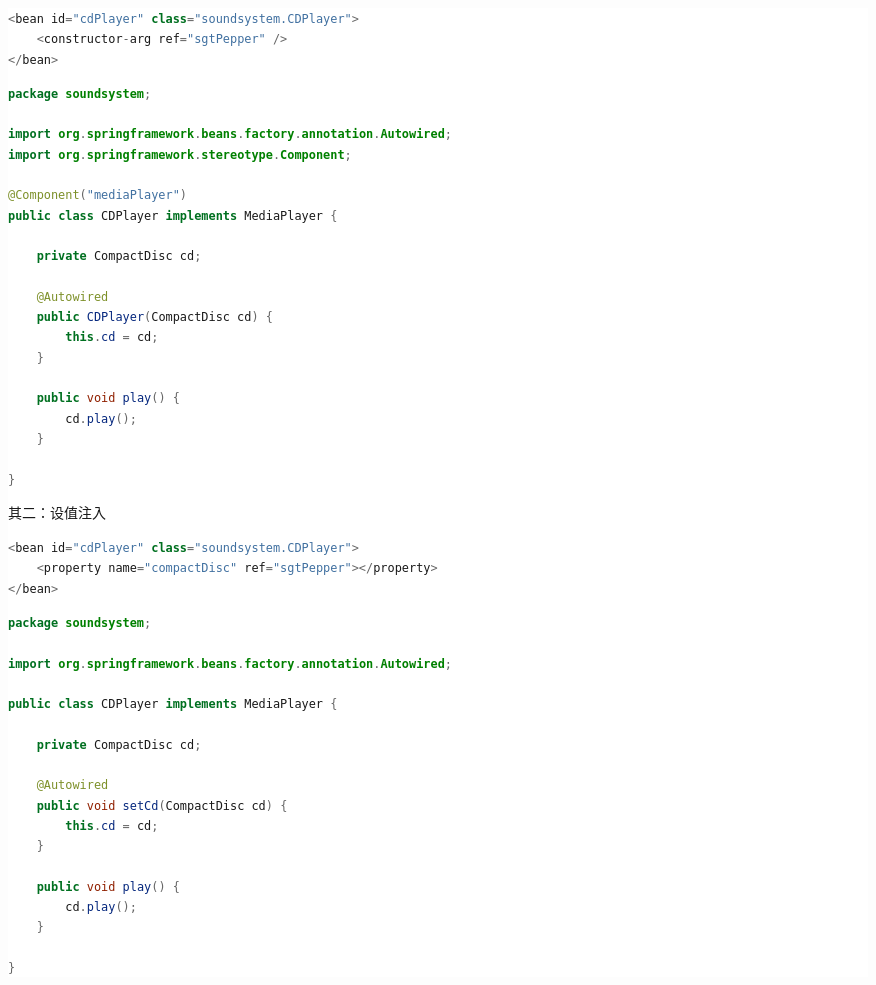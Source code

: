 ```java
<bean id="cdPlayer" class="soundsystem.CDPlayer">
    <constructor-arg ref="sgtPepper" />
</bean>
```

```java
package soundsystem;

import org.springframework.beans.factory.annotation.Autowired;
import org.springframework.stereotype.Component;

@Component("mediaPlayer")
public class CDPlayer implements MediaPlayer {

    private CompactDisc cd;

    @Autowired
    public CDPlayer(CompactDisc cd) {
        this.cd = cd;
    }

    public void play() {
        cd.play();
    }

}

```
其二：设值注入

```java
<bean id="cdPlayer" class="soundsystem.CDPlayer">
    <property name="compactDisc" ref="sgtPepper"></property>
</bean>
```
```java
package soundsystem;

import org.springframework.beans.factory.annotation.Autowired;

public class CDPlayer implements MediaPlayer {

    private CompactDisc cd;

    @Autowired
    public void setCd(CompactDisc cd) {
        this.cd = cd;
    }

    public void play() {
        cd.play();
    }

}
```
